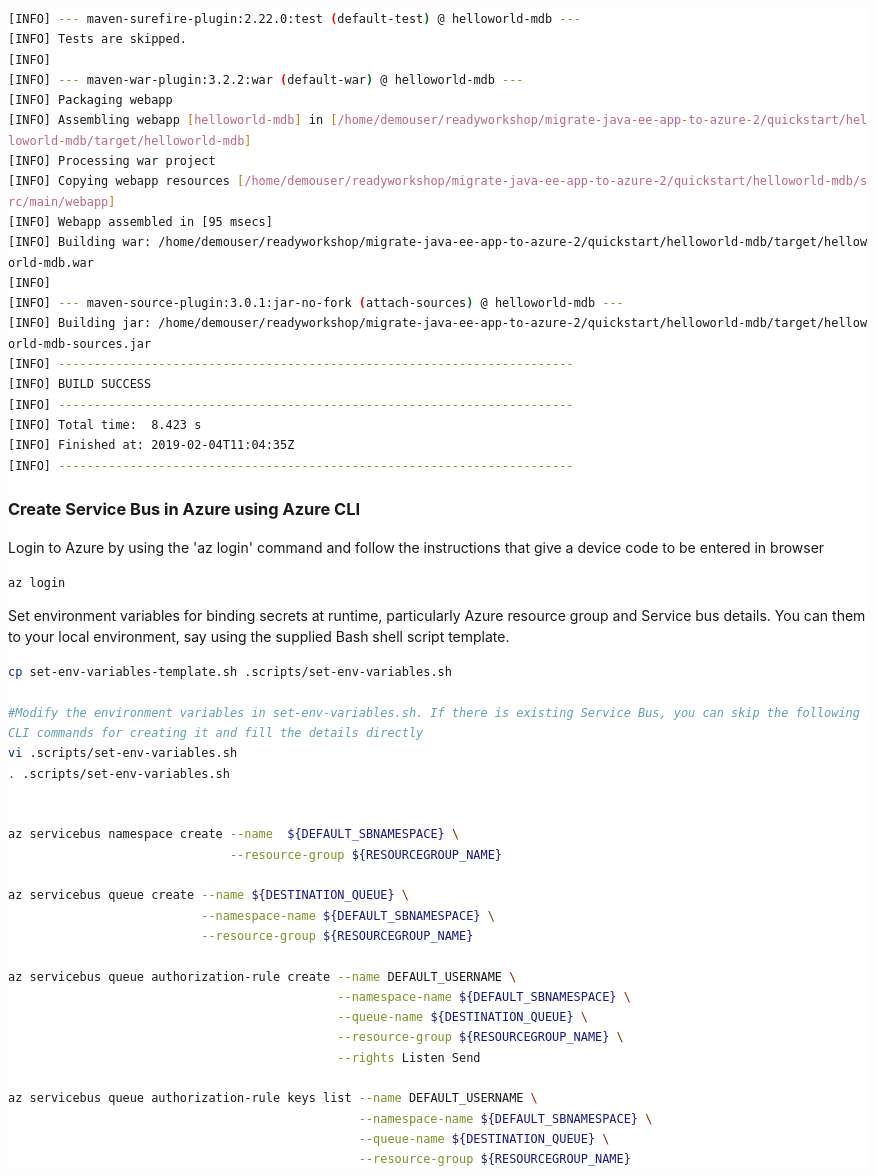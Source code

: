 ```bash
[INFO] --- maven-surefire-plugin:2.22.0:test (default-test) @ helloworld-mdb ---
[INFO] Tests are skipped.
[INFO]
[INFO] --- maven-war-plugin:3.2.2:war (default-war) @ helloworld-mdb ---
[INFO] Packaging webapp
[INFO] Assembling webapp [helloworld-mdb] in [/home/demouser/readyworkshop/migrate-java-ee-app-to-azure-2/quickstart/helloworld-mdb/target/helloworld-mdb]
[INFO] Processing war project
[INFO] Copying webapp resources [/home/demouser/readyworkshop/migrate-java-ee-app-to-azure-2/quickstart/helloworld-mdb/src/main/webapp]
[INFO] Webapp assembled in [95 msecs]
[INFO] Building war: /home/demouser/readyworkshop/migrate-java-ee-app-to-azure-2/quickstart/helloworld-mdb/target/helloworld-mdb.war
[INFO]
[INFO] --- maven-source-plugin:3.0.1:jar-no-fork (attach-sources) @ helloworld-mdb ---
[INFO] Building jar: /home/demouser/readyworkshop/migrate-java-ee-app-to-azure-2/quickstart/helloworld-mdb/target/helloworld-mdb-sources.jar
[INFO] ------------------------------------------------------------------------
[INFO] BUILD SUCCESS
[INFO] ------------------------------------------------------------------------
[INFO] Total time:  8.423 s
[INFO] Finished at: 2019-02-04T11:04:35Z
[INFO] ------------------------------------------------------------------------

```

### Create Service Bus in Azure using Azure CLI
Login to Azure by using the 'az login' command and follow the instructions that give a device code to be entered in browser

```bash
az login
```
Set environment variables for binding secrets at runtime, 
particularly Azure resource group and Service bus details. You can 
 them to your local environment, say using the supplied
Bash shell script template.

```bash
cp set-env-variables-template.sh .scripts/set-env-variables.sh

#Modify the environment variables in set-env-variables.sh. If there is existing Service Bus, you can skip the following CLI commands for creating it and fill the details directly
vi .scripts/set-env-variables.sh
. .scripts/set-env-variables.sh


az servicebus namespace create --name  ${DEFAULT_SBNAMESPACE} \
                               --resource-group ${RESOURCEGROUP_NAME}

az servicebus queue create --name ${DESTINATION_QUEUE} \
                           --namespace-name ${DEFAULT_SBNAMESPACE} \
                           --resource-group ${RESOURCEGROUP_NAME}

az servicebus queue authorization-rule create --name DEFAULT_USERNAME \
                                              --namespace-name ${DEFAULT_SBNAMESPACE} \
                                              --queue-name ${DESTINATION_QUEUE} \
                                              --resource-group ${RESOURCEGROUP_NAME} \
                                              --rights Listen Send

az servicebus queue authorization-rule keys list --name DEFAULT_USERNAME \
                                                 --namespace-name ${DEFAULT_SBNAMESPACE} \
                                                 --queue-name ${DESTINATION_QUEUE} \
                                                 --resource-group ${RESOURCEGROUP_NAME}
```